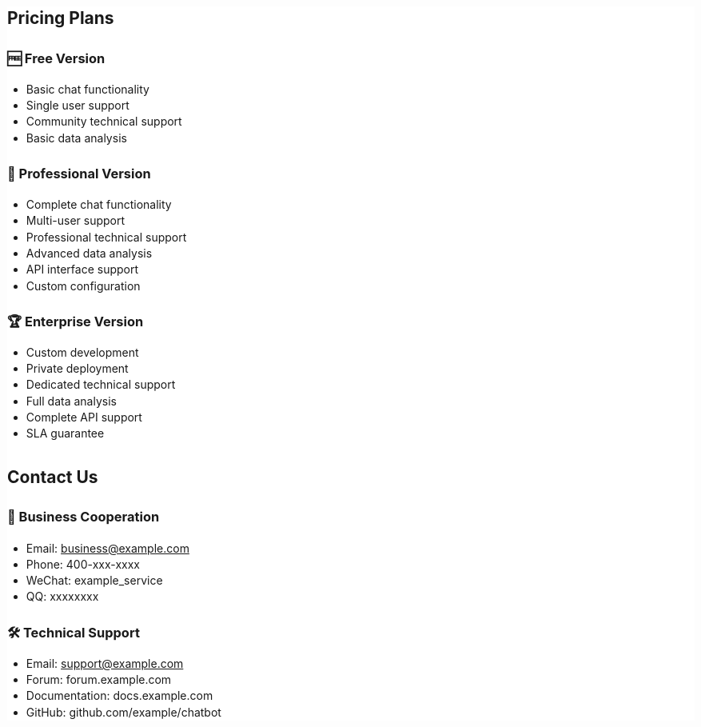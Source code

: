 ## Pricing Plans

### 🆓 Free Version
- Basic chat functionality
- Single user support
- Community technical support
- Basic data analysis

### 💎 Professional Version
- Complete chat functionality
- Multi-user support
- Professional technical support
- Advanced data analysis
- API interface support
- Custom configuration

### 🏆 Enterprise Version
- Custom development
- Private deployment
- Dedicated technical support
- Full data analysis
- Complete API support
- SLA guarantee

## Contact Us

### 📧 Business Cooperation
- Email: business@example.com
- Phone: 400-xxx-xxxx
- WeChat: example_service
- QQ: xxxxxxxx

### 🛠 Technical Support
- Email: support@example.com
- Forum: forum.example.com
- Documentation: docs.example.com
- GitHub: github.com/example/chatbot